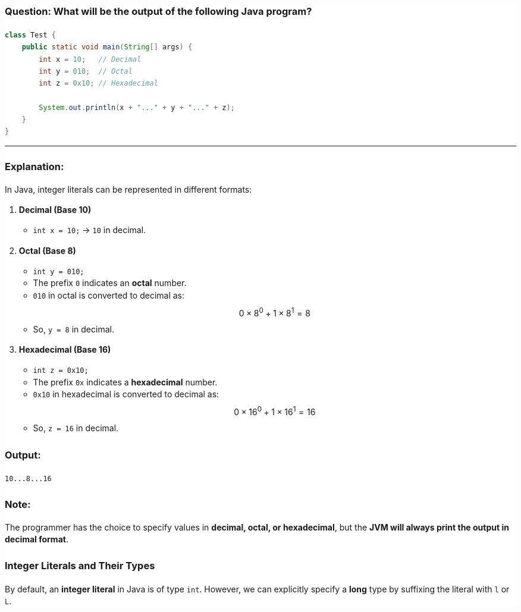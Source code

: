 
### **Question: What will be the output of the following Java program?**

```java
class Test {
    public static void main(String[] args) {
        int x = 10;   // Decimal
        int y = 010;  // Octal
        int z = 0x10; // Hexadecimal
        
        System.out.println(x + "..." + y + "..." + z);
    }
}
```

---

### **Explanation:**
In Java, integer literals can be represented in different formats:

1. **Decimal (Base 10)**  
   - `int x = 10;` → `10` in decimal.

2. **Octal (Base 8)**  
   - `int y = 010;`  
   - The prefix `0` indicates an **octal** number.  
   - `010` in octal is converted to decimal as:  
     $$
     0 \times 8^0 + 1 \times 8^1 = 8
     $$
   - So, `y = 8` in decimal.

3. **Hexadecimal (Base 16)**  
   - `int z = 0x10;`  
   - The prefix `0x` indicates a **hexadecimal** number.  
   - `0x10` in hexadecimal is converted to decimal as:  
     $$
     0 \times 16^0 + 1 \times 16^1 = 16
     $$
   - So, `z = 16` in decimal.

### **Output:**
```
10...8...16
```

### **Note:**  
The programmer has the choice to specify values in **decimal, octal, or hexadecimal**, but the **JVM will always print the output in decimal format**.



### **Integer Literals and Their Types**
By default, an **integer literal** in Java is of type `int`. However, we can explicitly specify a **long** type by suffixing the literal with `l` or `L`.
